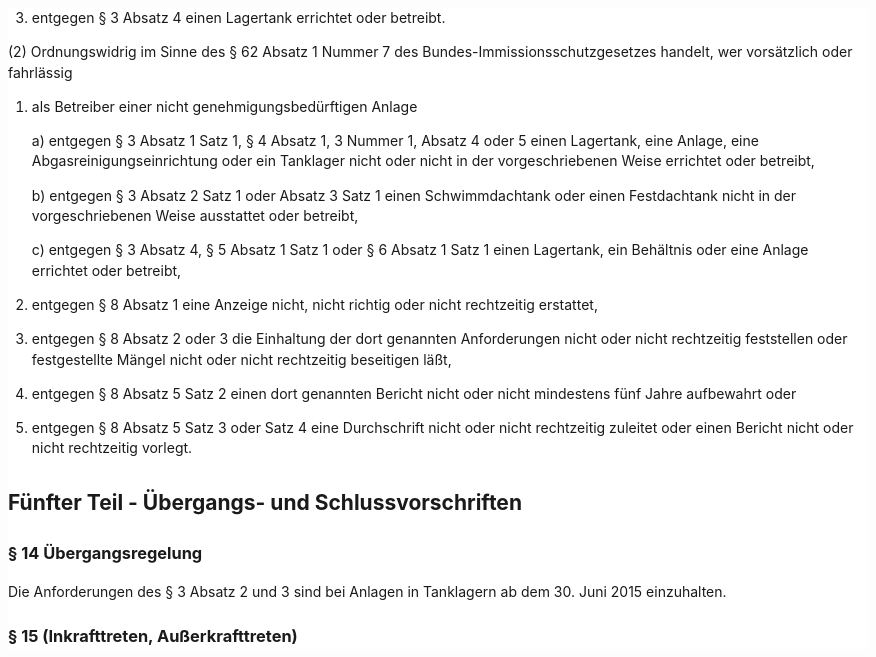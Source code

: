
3.  entgegen § 3 Absatz 4 einen Lagertank errichtet oder betreibt.




(2) Ordnungswidrig im Sinne des § 62 Absatz 1 Nummer 7 des Bundes-Immissionsschutzgesetzes handelt, wer vorsätzlich oder fahrlässig

1.  als Betreiber einer nicht genehmigungsbedürftigen Anlage

    a)  entgegen § 3 Absatz 1 Satz 1, § 4 Absatz 1, 3 Nummer 1, Absatz 4 oder 5 einen Lagertank, eine Anlage, eine Abgasreinigungseinrichtung oder ein Tanklager nicht oder nicht in der vorgeschriebenen Weise errichtet oder betreibt,


    b)  entgegen § 3 Absatz 2 Satz 1 oder Absatz 3 Satz 1 einen Schwimmdachtank oder einen Festdachtank nicht in der vorgeschriebenen Weise ausstattet oder betreibt,


    c)  entgegen § 3 Absatz 4, § 5 Absatz 1 Satz 1 oder § 6 Absatz 1 Satz 1 einen Lagertank, ein Behältnis oder eine Anlage errichtet oder betreibt,





2.  entgegen § 8 Absatz 1 eine Anzeige nicht, nicht richtig oder nicht rechtzeitig erstattet,


3.  entgegen § 8 Absatz 2 oder 3 die Einhaltung der dort genannten Anforderungen nicht oder nicht rechtzeitig feststellen oder festgestellte Mängel nicht oder nicht rechtzeitig beseitigen läßt,


4.  entgegen § 8 Absatz 5 Satz 2 einen dort genannten Bericht nicht oder nicht mindestens fünf Jahre aufbewahrt oder


5.  entgegen § 8 Absatz 5 Satz 3 oder Satz 4 eine Durchschrift nicht oder nicht rechtzeitig zuleitet oder einen Bericht nicht oder nicht rechtzeitig vorlegt.





## Fünfter Teil - Übergangs- und Schlussvorschriften



### § 14 Übergangsregelung

Die Anforderungen des § 3 Absatz 2 und 3 sind bei Anlagen in Tanklagern ab dem 30. Juni 2015 einzuhalten.


### § 15 (Inkrafttreten, Außerkrafttreten)


